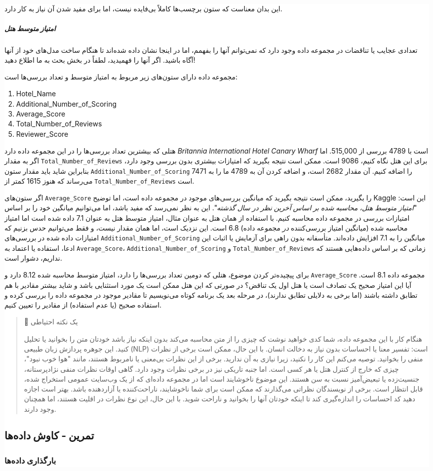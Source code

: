این بدان معناست که ستون برچسب‌ها کاملاً بی‌فایده نیست، اما برای مفید شدن آن نیاز به کار دارد.

##### امتیاز متوسط هتل

تعدادی عجایب یا تناقضات در مجموعه داده وجود دارد که نمی‌توانم آنها را بفهمم، اما در اینجا نشان داده شده‌اند تا هنگام ساخت مدل‌های خود از آنها آگاه باشید. اگر آنها را فهمیدید، لطفاً در بخش بحث به ما اطلاع دهید!

مجموعه داده دارای ستون‌های زیر مربوط به امتیاز متوسط و تعداد بررسی‌ها است:

1. Hotel_Name
2. Additional_Number_of_Scoring
3. Average_Score
4. Total_Number_of_Reviews
5. Reviewer_Score  

هتلی که بیشترین تعداد بررسی‌ها را در این مجموعه داده دارد *Britannia International Hotel Canary Wharf* است با 4789 بررسی از 515,000. اما اگر به مقدار `Total_Number_of_Reviews` برای این هتل نگاه کنیم، 9086 است. ممکن است نتیجه بگیرید که امتیازات بیشتری بدون بررسی وجود دارد، بنابراین شاید باید مقدار ستون `Additional_Number_of_Scoring` را اضافه کنیم. آن مقدار 2682 است، و اضافه کردن آن به 4789 ما را به 7471 می‌رساند که هنوز 1615 کمتر از `Total_Number_of_Reviews` است.

اگر ستون‌های `Average_Score` را بگیرید، ممکن است نتیجه بگیرید که میانگین بررسی‌های موجود در مجموعه داده است، اما توضیح Kaggle این است: "*امتیاز متوسط هتل، محاسبه شده بر اساس آخرین نظر در سال گذشته*". این به نظر نمی‌رسد که مفید باشد، اما می‌توانیم میانگین خود را بر اساس امتیازات بررسی در مجموعه داده محاسبه کنیم. با استفاده از همان هتل به عنوان مثال، امتیاز متوسط هتل به عنوان 7.1 داده شده است اما امتیاز محاسبه شده (میانگین امتیاز بررسی‌کننده *در* مجموعه داده) 6.8 است. این نزدیک است، اما همان مقدار نیست، و فقط می‌توانیم حدس بزنیم که امتیازات داده شده در بررسی‌های `Additional_Number_of_Scoring` میانگین را به 7.1 افزایش داده‌اند. متأسفانه بدون راهی برای آزمایش یا اثبات این ادعا، استفاده یا اعتماد به `Average_Score`، `Additional_Number_of_Scoring` و `Total_Number_of_Reviews` زمانی که بر اساس داده‌هایی هستند که نداریم، دشوار است.

برای پیچیده‌تر کردن موضوع، هتلی که دومین تعداد بررسی‌ها را دارد، امتیاز متوسط محاسبه شده 8.12 دارد و `Average_Score` مجموعه داده 8.1 است. آیا این امتیاز صحیح یک تصادف است یا هتل اول یک تناقض؟
در صورتی که این هتل ممکن است یک مورد استثنایی باشد و شاید بیشتر مقادیر با هم تطابق داشته باشند (اما برخی به دلایلی تطابق ندارند)، در مرحله بعد یک برنامه کوتاه می‌نویسیم تا مقادیر موجود در مجموعه داده را بررسی کرده و استفاده صحیح (یا عدم استفاده) از مقادیر را تعیین کنیم.

> 🚨 یک نکته احتیاطی
>
> هنگام کار با این مجموعه داده، شما کدی خواهید نوشت که چیزی را از متن محاسبه می‌کند بدون اینکه نیاز باشد خودتان متن را بخوانید یا تحلیل کنید. این جوهره پردازش زبان طبیعی (NLP) است: تفسیر معنا یا احساسات بدون نیاز به دخالت انسان. با این حال، ممکن است برخی از نظرات منفی را بخوانید. توصیه می‌کنم این کار را نکنید، زیرا نیازی به آن ندارید. برخی از این نظرات بی‌معنی یا نامربوط هستند، مانند "هوا خوب نبود"، چیزی که خارج از کنترل هتل یا هر کسی است. اما جنبه تاریکی نیز در برخی نظرات وجود دارد. گاهی اوقات نظرات منفی نژادپرستانه، جنسیت‌زده یا تبعیض‌آمیز نسبت به سن هستند. این موضوع ناخوشایند است اما در مجموعه داده‌ای که از یک وب‌سایت عمومی استخراج شده، قابل انتظار است. برخی از نویسندگان نظراتی می‌گذارند که ممکن است برای شما ناخوشایند، ناراحت‌کننده یا آزاردهنده باشد. بهتر است اجازه دهید کد احساسات را اندازه‌گیری کند تا اینکه خودتان آنها را بخوانید و ناراحت شوید. با این حال، این نوع نظرات در اقلیت هستند، اما همچنان وجود دارند.

## تمرین - کاوش داده‌ها
### بارگذاری داده‌ها

